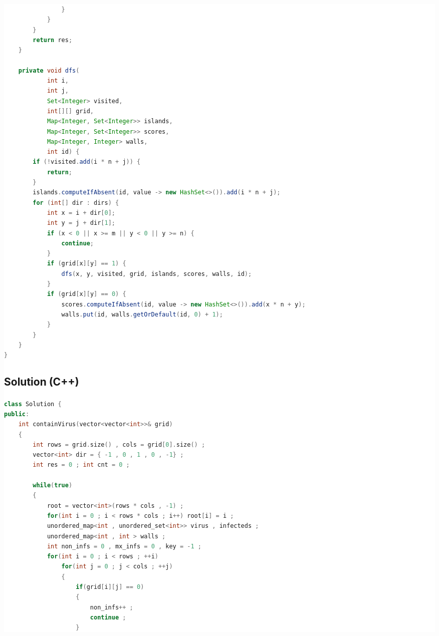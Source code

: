 ```java
                }
            }
        }
        return res;
    }

    private void dfs(
            int i,
            int j,
            Set<Integer> visited,
            int[][] grid,
            Map<Integer, Set<Integer>> islands,
            Map<Integer, Set<Integer>> scores,
            Map<Integer, Integer> walls,
            int id) {
        if (!visited.add(i * n + j)) {
            return;
        }
        islands.computeIfAbsent(id, value -> new HashSet<>()).add(i * n + j);
        for (int[] dir : dirs) {
            int x = i + dir[0];
            int y = j + dir[1];
            if (x < 0 || x >= m || y < 0 || y >= n) {
                continue;
            }
            if (grid[x][y] == 1) {
                dfs(x, y, visited, grid, islands, scores, walls, id);
            }
            if (grid[x][y] == 0) {
                scores.computeIfAbsent(id, value -> new HashSet<>()).add(x * n + y);
                walls.put(id, walls.getOrDefault(id, 0) + 1);
            }
        }
    }
}
```

## Solution (C++)

```cpp
class Solution {
public:
    int containVirus(vector<vector<int>>& grid) 
    {
        int rows = grid.size() , cols = grid[0].size() ;
        vector<int> dir = { -1 , 0 , 1 , 0 , -1} ;
        int res = 0 ; int cnt = 0 ;
        
        while(true)
        {
            root = vector<int>(rows * cols , -1) ;
            for(int i = 0 ; i < rows * cols ; i++) root[i] = i ;
            unordered_map<int , unordered_set<int>> virus , infecteds ;
            unordered_map<int , int > walls ;
            int non_infs = 0 , mx_infs = 0 , key = -1 ; 
            for(int i = 0 ; i < rows ; ++i)
                for(int j = 0 ; j < cols ; ++j)
                {
                    if(grid[i][j] == 0)
                    {
                        non_infs++ ;
                        continue ;
                    }
```